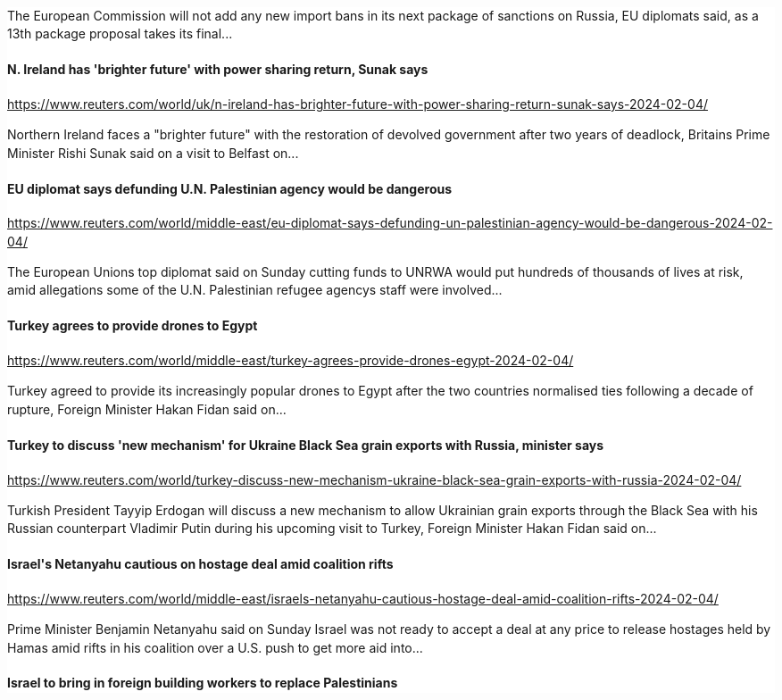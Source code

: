 The European Commission will not add any new import bans in its next
package of sanctions on Russia, EU diplomats said, as a 13th package
proposal takes its final\...

#### N. Ireland has 'brighter future' with power sharing return, Sunak says

https://www.reuters.com/world/uk/n-ireland-has-brighter-future-with-power-sharing-return-sunak-says-2024-02-04/

Northern Ireland faces a \"brighter future\" with the restoration of
devolved government after two years of deadlock, Britains Prime Minister
Rishi Sunak said on a visit to Belfast on\...

#### EU diplomat says defunding U.N. Palestinian agency would be dangerous

https://www.reuters.com/world/middle-east/eu-diplomat-says-defunding-un-palestinian-agency-would-be-dangerous-2024-02-04/

The European Unions top diplomat said on Sunday cutting funds to UNRWA
would put hundreds of thousands of lives at risk, amid allegations some
of the U.N. Palestinian refugee agencys staff were involved\...

#### Turkey agrees to provide drones to Egypt

https://www.reuters.com/world/middle-east/turkey-agrees-provide-drones-egypt-2024-02-04/

Turkey agreed to provide its increasingly popular drones to Egypt after
the two countries normalised ties following a decade of rupture, Foreign
Minister Hakan Fidan said on\...

#### Turkey to discuss 'new mechanism' for Ukraine Black Sea grain exports with Russia, minister says

https://www.reuters.com/world/turkey-discuss-new-mechanism-ukraine-black-sea-grain-exports-with-russia-2024-02-04/

Turkish President Tayyip Erdogan will discuss a new mechanism to allow
Ukrainian grain exports through the Black Sea with his Russian
counterpart Vladimir Putin during his upcoming visit to Turkey, Foreign
Minister Hakan Fidan said on\...

#### Israel's Netanyahu cautious on hostage deal amid coalition rifts

https://www.reuters.com/world/middle-east/israels-netanyahu-cautious-hostage-deal-amid-coalition-rifts-2024-02-04/

Prime Minister Benjamin Netanyahu said on Sunday Israel was not ready to
accept a deal at any price to release hostages held by Hamas amid rifts
in his coalition over a U.S. push to get more aid into\...

#### Israel to bring in foreign building workers to replace Palestinians
